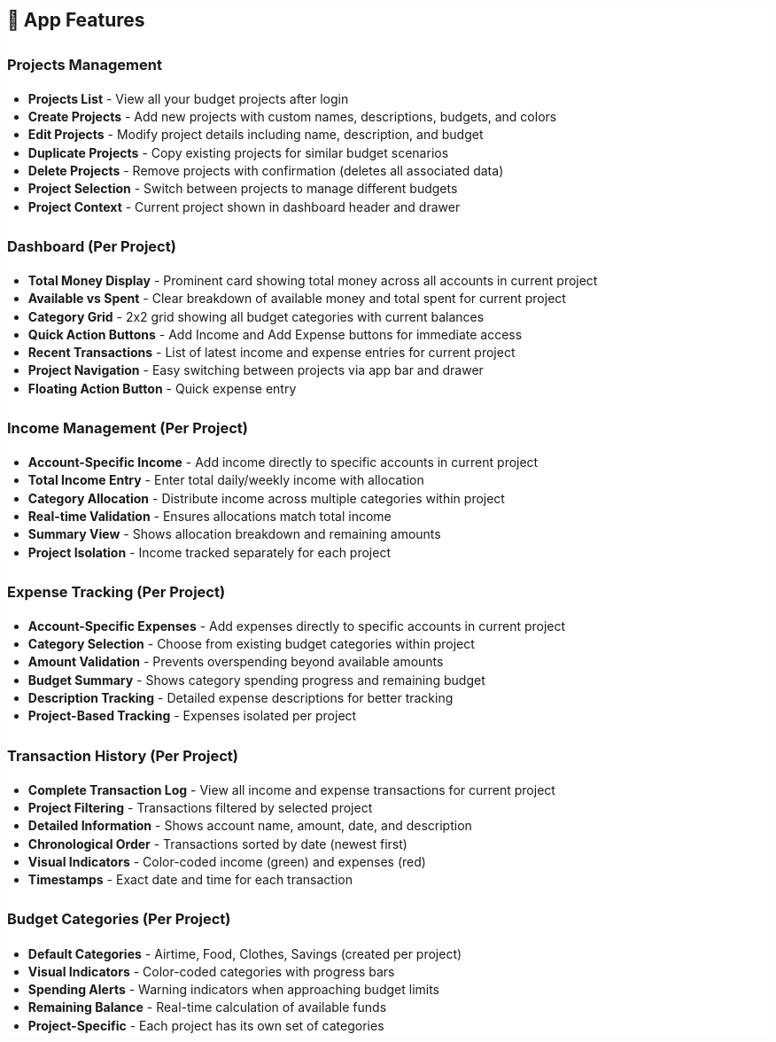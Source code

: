 ## 📱 App Features

### Projects Management
- **Projects List** - View all your budget projects after login
- **Create Projects** - Add new projects with custom names, descriptions, budgets, and colors
- **Edit Projects** - Modify project details including name, description, and budget
- **Duplicate Projects** - Copy existing projects for similar budget scenarios
- **Delete Projects** - Remove projects with confirmation (deletes all associated data)
- **Project Selection** - Switch between projects to manage different budgets
- **Project Context** - Current project shown in dashboard header and drawer

### Dashboard (Per Project)
- **Total Money Display** - Prominent card showing total money across all accounts in current project
- **Available vs Spent** - Clear breakdown of available money and total spent for current project
- **Category Grid** - 2x2 grid showing all budget categories with current balances
- **Quick Action Buttons** - Add Income and Add Expense buttons for immediate access
- **Recent Transactions** - List of latest income and expense entries for current project
- **Project Navigation** - Easy switching between projects via app bar and drawer
- **Floating Action Button** - Quick expense entry

### Income Management (Per Project)
- **Account-Specific Income** - Add income directly to specific accounts in current project
- **Total Income Entry** - Enter total daily/weekly income with allocation
- **Category Allocation** - Distribute income across multiple categories within project
- **Real-time Validation** - Ensures allocations match total income
- **Summary View** - Shows allocation breakdown and remaining amounts
- **Project Isolation** - Income tracked separately for each project

### Expense Tracking (Per Project)
- **Account-Specific Expenses** - Add expenses directly to specific accounts in current project
- **Category Selection** - Choose from existing budget categories within project
- **Amount Validation** - Prevents overspending beyond available amounts
- **Budget Summary** - Shows category spending progress and remaining budget
- **Description Tracking** - Detailed expense descriptions for better tracking
- **Project-Based Tracking** - Expenses isolated per project

### Transaction History (Per Project)
- **Complete Transaction Log** - View all income and expense transactions for current project
- **Project Filtering** - Transactions filtered by selected project
- **Detailed Information** - Shows account name, amount, date, and description
- **Chronological Order** - Transactions sorted by date (newest first)
- **Visual Indicators** - Color-coded income (green) and expenses (red)
- **Timestamps** - Exact date and time for each transaction

### Budget Categories (Per Project)
- **Default Categories** - Airtime, Food, Clothes, Savings (created per project)
- **Visual Indicators** - Color-coded categories with progress bars
- **Spending Alerts** - Warning indicators when approaching budget limits
- **Remaining Balance** - Real-time calculation of available funds
- **Project-Specific** - Each project has its own set of categories
